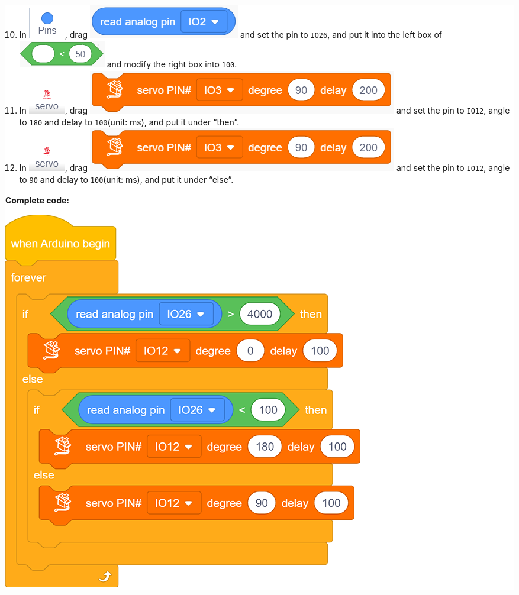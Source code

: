 10. In ![a7](./media/a7.png), drag ![a19](./media/a19.png) and set the pin to `IO26`, and put it into the left box of ![a45](./media/a45.png) and modify the right box into `100`.
11. In ![a32](./media/a32.png), drag ![a33](./media/a33.png) and set the pin to `IO12`, angle to `180` and delay to `100`(unit: ms), and put it under “then”.
12. In ![a32](./media/a32.png), drag ![a33](./media/a33.png) and set the pin to `IO12`, angle to `90` and delay to `100`(unit: ms), and put it under “else”.

**Complete code:**

![3-8](./media/3-8.png)

